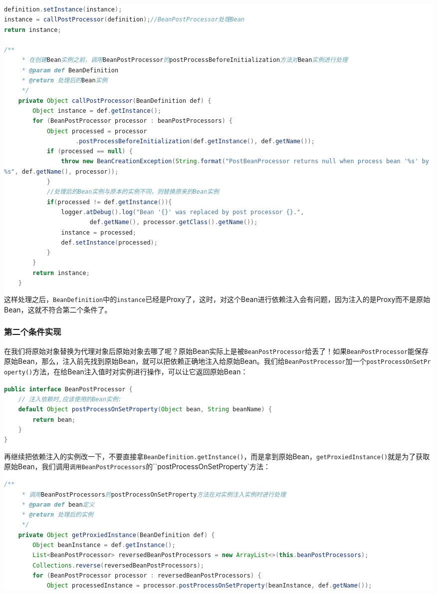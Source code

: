 ```java
definition.setInstance(instance);
instance = callPostProcessor(definition);//BeanPostProcessor处理Bean
return instance;

/**
     * 在创建Bean实例之前，调用BeanPostProcessor的postProcessBeforeInitialization方法对Bean实例进行处理
     * @param def BeanDefinition
     * @return 处理后的Bean实例
     */
    private Object callPostProcessor(BeanDefinition def) {
        Object instance = def.getInstance();
        for (BeanPostProcessor processor : beanPostProcessors) {
            Object processed = processor
                    .postProcessBeforeInitialization(def.getInstance(), def.getName());
            if (processed == null) {
                throw new BeanCreationException(String.format("PostBeanProcessor returns null when process bean '%s' by %s", def.getName(), processor));
            }
            //处理后的Bean实例与原本的实例不同，则替换原来的Bean实例
            if(processed != def.getInstance()){
                logger.atDebug().log("Bean '{}' was replaced by post processor {}.",
                        def.getName(), processor.getClass().getName());
                instance = processed;
                def.setInstance(processed);
            }
        }
        return instance;
    }
```

这样处理之后，`BeanDefinition`中的`instance`已经是Proxy了，这时，对这个Bean进行依赖注入会有问题，因为注入的是Proxy而不是原始Bean，这就不符合第二个条件了。



### 第二个条件实现

在我们将原始对象替换为代理对象后原始对象去哪了呢？原始Bean实际上是被`BeanPostProcessor`给丢了！如果`BeanPostProcessor`能保存原始Bean，那么，注入前先找到原始Bean，就可以把依赖正确地注入给原始Bean。我们给`BeanPostProcessor`加一个`postProcessOnSetProperty()`方法，在给Bean注入值时对实例进行操作，可以让它返回原始Bean：

```java
public interface BeanPostProcessor {
    // 注入依赖时,应该使用的Bean实例:
    default Object postProcessOnSetProperty(Object bean, String beanName) {
        return bean;
    }
}
```

再继续把依赖注入的实例改一下，不要直接拿`BeanDefinition.getInstance()`，而是拿到原始Bean，`getProxiedInstance()`就是为了获取原始Bean，我们调用`调用BeanPostProcessors`的``postProcessOnSetProperty`方法：

```java
/**
     * 调用BeanPostProcessors的postProcessOnSetProperty方法在对实例注入实例时进行处理
     * @param def bean定义
     * @return 处理后的实例
     */
    private Object getProxiedInstance(BeanDefinition def) {
        Object beanInstance = def.getInstance();
        List<BeanPostProcessor> reversedBeanPostProcessors = new ArrayList<>(this.beanPostProcessors);
        Collections.reverse(reversedBeanPostProcessors);
        for (BeanPostProcessor processor : reversedBeanPostProcessors) {
            Object processedInstance = processor.postProcessOnSetProperty(beanInstance, def.getName());
```